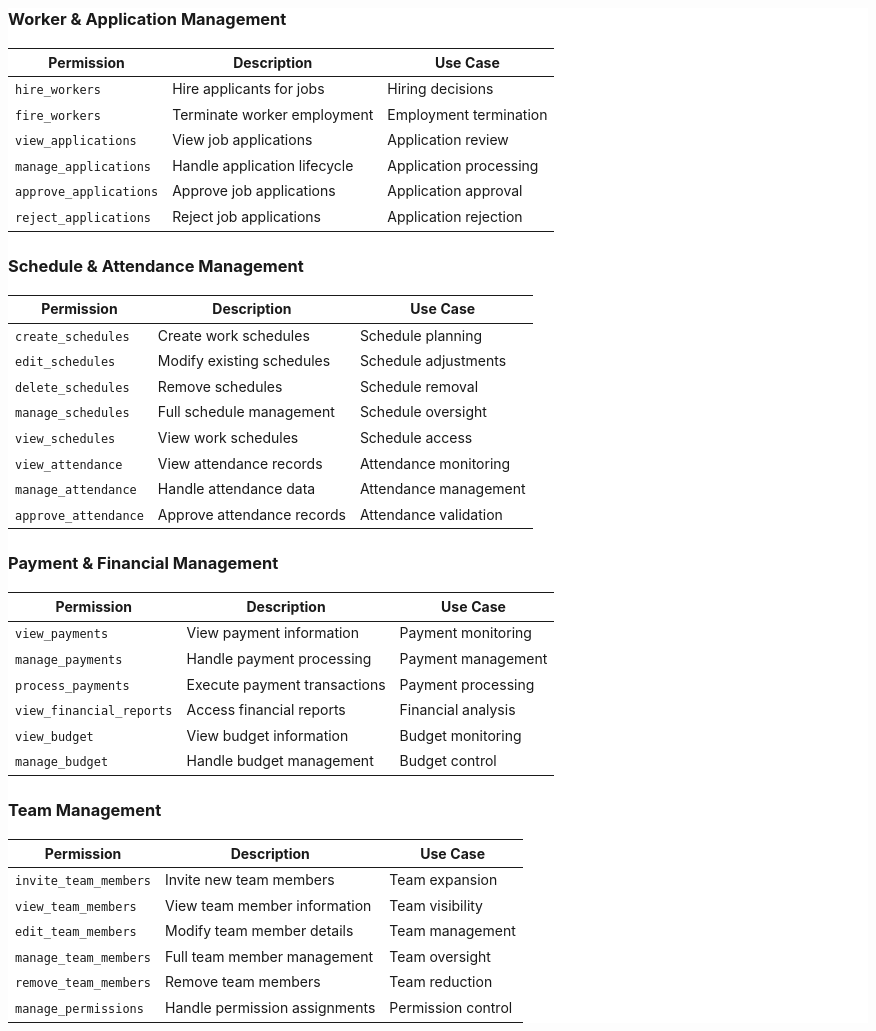 ### Worker & Application Management
| Permission | Description | Use Case |
|------------|-------------|----------|
| `hire_workers` | Hire applicants for jobs | Hiring decisions |
| `fire_workers` | Terminate worker employment | Employment termination |
| `view_applications` | View job applications | Application review |
| `manage_applications` | Handle application lifecycle | Application processing |
| `approve_applications` | Approve job applications | Application approval |
| `reject_applications` | Reject job applications | Application rejection |

### Schedule & Attendance Management
| Permission | Description | Use Case |
|------------|-------------|----------|
| `create_schedules` | Create work schedules | Schedule planning |
| `edit_schedules` | Modify existing schedules | Schedule adjustments |
| `delete_schedules` | Remove schedules | Schedule removal |
| `manage_schedules` | Full schedule management | Schedule oversight |
| `view_schedules` | View work schedules | Schedule access |
| `view_attendance` | View attendance records | Attendance monitoring |
| `manage_attendance` | Handle attendance data | Attendance management |
| `approve_attendance` | Approve attendance records | Attendance validation |

### Payment & Financial Management
| Permission | Description | Use Case |
|------------|-------------|----------|
| `view_payments` | View payment information | Payment monitoring |
| `manage_payments` | Handle payment processing | Payment management |
| `process_payments` | Execute payment transactions | Payment processing |
| `view_financial_reports` | Access financial reports | Financial analysis |
| `view_budget` | View budget information | Budget monitoring |
| `manage_budget` | Handle budget management | Budget control |

### Team Management
| Permission | Description | Use Case |
|------------|-------------|----------|
| `invite_team_members` | Invite new team members | Team expansion |
| `view_team_members` | View team member information | Team visibility |
| `edit_team_members` | Modify team member details | Team management |
| `manage_team_members` | Full team member management | Team oversight |
| `remove_team_members` | Remove team members | Team reduction |
| `manage_permissions` | Handle permission assignments | Permission control |

